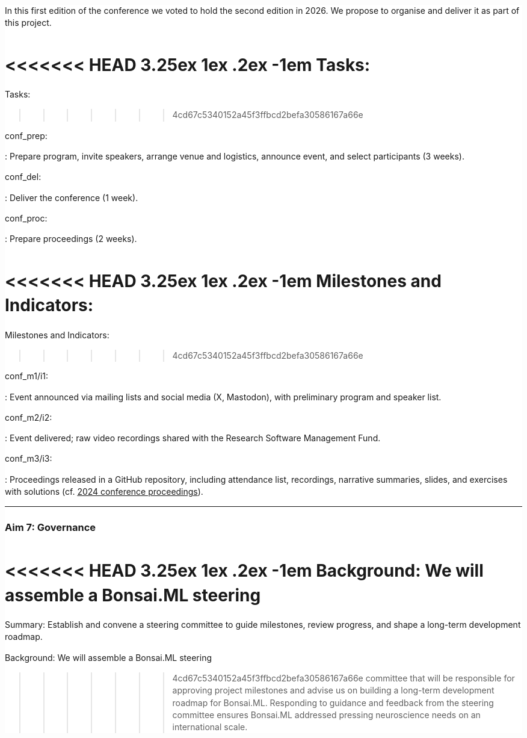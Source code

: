 In this first edition of the conference we voted to hold the second
edition in 2026. We propose to organise and deliver it as part of this
project.

<<<<<<< HEAD
3.25ex 1ex .2ex -1em Tasks:
=======
Tasks:
>>>>>>> 4cd67c5340152a45f3ffbcd2befa30586167a66e

conf_prep:

:   Prepare program, invite speakers, arrange venue and logistics,
    announce event, and select participants (3 weeks).

conf_del:

:   Deliver the conference (1 week).

conf_proc:

:   Prepare proceedings (2 weeks).

<<<<<<< HEAD
3.25ex 1ex .2ex -1em Milestones and Indicators:
=======
Milestones and Indicators:
>>>>>>> 4cd67c5340152a45f3ffbcd2befa30586167a66e

conf_m1/i1:

:   Event announced via mailing lists and social media (X, Mastodon),
    with preliminary program and speaker list.

conf_m2/i2:

:   Event delivered; raw video recordings shared with the Research
    Software Management Fund.

conf_m3/i3:

:   Proceedings released in a GitHub repository, including attendance
    list, recordings, narrative summaries, slides, and exercises with
    solutions (cf. [2024 conference
    proceedings](https://github.com/joacorapela/bonsaiConference2024Proceedings)).

------------------------------------------------------------------------

### Aim 7: Governance

<<<<<<< HEAD
3.25ex 1ex .2ex -1em Background: We will assemble a Bonsai.ML steering
=======
Summary: Establish and convene a steering committee
to guide milestones, review progress, and shape a long-term development
roadmap.

Background: We will assemble a Bonsai.ML steering
>>>>>>> 4cd67c5340152a45f3ffbcd2befa30586167a66e
committee that will be responsible for approving project milestones and
advise us on building a long-term development roadmap for Bonsai.ML.
Responding to guidance and feedback from the steering committee ensures
Bonsai.ML addressed pressing neuroscience needs on an international
scale.
